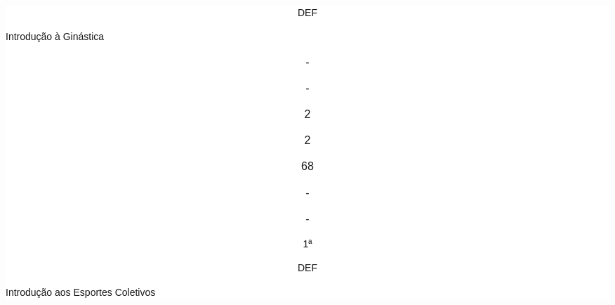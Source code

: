   <td width=52 style='width:38.75pt;border:none;border-right:solid windowtext 1.5pt;
  mso-border-left-alt:solid windowtext 1.5pt;padding:0cm 3.55pt 0cm 3.55pt'>
  <p class=MsoNormal align=center style='text-align:center'><span
  style='font-family:Arial'>DEF<o:p></o:p></span></p>
  </td>
  <td width=232 style='width:173.65pt;border:none;border-right:solid windowtext 1.5pt;
  mso-border-left-alt:solid windowtext 1.5pt;padding:0cm 3.55pt 0cm 3.55pt'>
  <p style='margin:0cm;margin-bottom:.0001pt;text-align:justify'><span
  style='font-family:Arial'>Introdução à Ginástica</span><span
  style='font-family:Arial;mso-fareast-font-family:"Times New Roman"'><o:p></o:p></span></p>
  </td>
  <td width=39 style='width:28.9pt;border:none;border-right:solid windowtext 1.5pt;
  mso-border-left-alt:solid windowtext 1.5pt;padding:0cm 3.55pt 0cm 3.55pt'>
  <p class=MsoNormal align=center style='text-align:center'><span
  style='font-size:12.0pt;font-family:Arial'>-<o:p></o:p></span></p>
  </td>
  <td width=38 style='width:1.0cm;border:none;border-right:solid windowtext 1.5pt;
  mso-border-left-alt:solid windowtext 1.5pt;padding:0cm 3.55pt 0cm 3.55pt'>
  <p class=MsoNormal align=center style='text-align:center'><span
  style='font-size:12.0pt;font-family:Arial'>-<o:p></o:p></span></p>
  </td>
  <td width=38 style='width:1.0cm;border:none;border-right:solid windowtext 1.5pt;
  mso-border-left-alt:solid windowtext 1.5pt;padding:0cm 3.55pt 0cm 3.55pt'>
  <p class=MsoNormal align=center style='text-align:center'><span
  style='font-size:12.0pt;font-family:Arial'>2<o:p></o:p></span></p>
  </td>
  <td width=47 style='width:35.45pt;border:none;border-right:solid windowtext 1.5pt;
  mso-border-left-alt:solid windowtext 1.5pt;padding:0cm 3.55pt 0cm 3.55pt'>
  <p class=MsoNormal align=center style='text-align:center'><span
  style='font-size:12.0pt;font-family:Arial'>2<o:p></o:p></span></p>
  </td>
  <td width=53 style='width:39.5pt;border:none;border-right:solid windowtext 1.5pt;
  mso-border-left-alt:solid windowtext 1.5pt;padding:0cm 3.55pt 0cm 3.55pt'>
  <p class=MsoNormal align=center style='text-align:center'><span
  style='font-size:12.0pt;font-family:Arial'>68<o:p></o:p></span></p>
  </td>
  <td width=47 style='width:35.45pt;border:none;border-right:solid windowtext 1.5pt;
  mso-border-left-alt:solid windowtext 1.5pt;padding:0cm 3.55pt 0cm 3.55pt'>
  <p class=MsoNormal align=center style='text-align:center'><span
  style='font-size:12.0pt;font-family:Arial'>-<o:p></o:p></span></p>
  </td>
  <td width=54 style='width:40.35pt;border:none;border-right:solid windowtext 1.5pt;
  mso-border-left-alt:solid windowtext 1.5pt;padding:0cm 3.55pt 0cm 3.55pt'>
  <p class=MsoNormal align=center style='text-align:center'><span
  style='font-size:12.0pt;font-family:Arial'>-<o:p></o:p></span></p>
  </td>
 </tr>
 <tr style='mso-yfti-irow:13;page-break-inside:avoid'>
  <td width=33 style='width:24.5pt;border-top:none;border-left:solid windowtext 1.5pt;
  border-bottom:none;border-right:solid windowtext 1.5pt;padding:0cm 3.55pt 0cm 3.55pt'>
  <p class=MsoNormal align=center style='text-align:center'><span
  style='font-family:Arial'>1ª<o:p></o:p></span></p>
  </td>
  <td width=52 style='width:38.75pt;border:none;border-right:solid windowtext 1.5pt;
  mso-border-left-alt:solid windowtext 1.5pt;padding:0cm 3.55pt 0cm 3.55pt'>
  <p class=MsoNormal align=center style='text-align:center'><span
  style='font-family:Arial'>DEF<o:p></o:p></span></p>
  </td>
  <td width=232 style='width:173.65pt;border:none;border-right:solid windowtext 1.5pt;
  mso-border-left-alt:solid windowtext 1.5pt;padding:0cm 3.55pt 0cm 3.55pt'>
  <p style='margin:0cm;margin-bottom:.0001pt;text-align:justify'><span
  style='font-family:Arial'>Introdução aos Esportes Coletivos</span><span
  style='font-family:Arial;mso-fareast-font-family:"Times New Roman"'><o:p></o:p></span></p>
  </td>